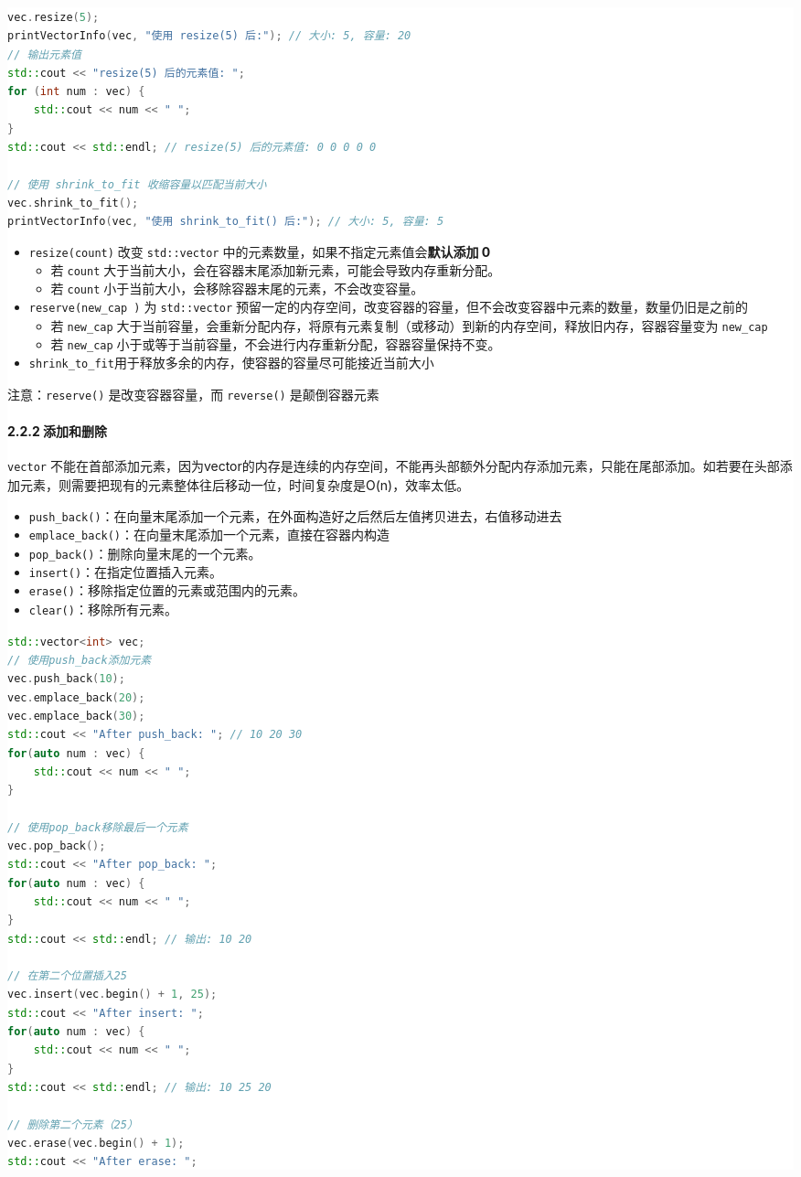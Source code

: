 ```cpp
vec.resize(5); 
printVectorInfo(vec, "使用 resize(5) 后:"); // 大小: 5, 容量: 20
// 输出元素值
std::cout << "resize(5) 后的元素值: ";
for (int num : vec) {
    std::cout << num << " ";
}
std::cout << std::endl; // resize(5) 后的元素值: 0 0 0 0 0 

// 使用 shrink_to_fit 收缩容量以匹配当前大小
vec.shrink_to_fit();
printVectorInfo(vec, "使用 shrink_to_fit() 后:"); // 大小: 5, 容量: 5
```

+ `resize(count)` 改变 `std::vector` 中的元素数量，如果不指定元素值会**默认添加 0**
    - 若 `count` 大于当前大小，会在容器末尾添加新元素，可能会导致内存重新分配。
    - 若 `count` 小于当前大小，会移除容器末尾的元素，不会改变容量。
+ `reserve(new_cap )` 为 `std::vector` 预留一定的内存空间，改变容器的容量，但不会改变容器中元素的数量，数量仍旧是之前的
    - 若 `new_cap` 大于当前容量，会重新分配内存，将原有元素复制（或移动）到新的内存空间，释放旧内存，容器容量变为 `new_cap`
    - 若 `new_cap` 小于或等于当前容量，不会进行内存重新分配，容器容量保持不变。
+ `shrink_to_fit`用于释放多余的内存，使容器的容量尽可能接近当前大小

注意：`reserve()` 是改变容器容量，而 `reverse()` 是颠倒容器元素

#### 2.2.2 添加和删除
`vector` 不能在首部添加元素，因为vector的内存是连续的内存空间，不能再头部额外分配内存添加元素，只能在尾部添加。如若要在头部添加元素，则需要把现有的元素整体往后移动一位，时间复杂度是O(n)，效率太低。

+ `push_back()`：在向量末尾添加一个元素，在外面构造好之后然后左值拷贝进去，右值移动进去
+ `emplace_back()`：在向量末尾添加一个元素，直接在容器内构造
+ `pop_back()`：删除向量末尾的一个元素。
+ `insert()`：在指定位置插入元素。
+ `erase()`：移除指定位置的元素或范围内的元素。
+ `clear()`：移除所有元素。

```cpp
std::vector<int> vec;
// 使用push_back添加元素
vec.push_back(10);
vec.emplace_back(20);
vec.emplace_back(30);
std::cout << "After push_back: "; // 10 20 30 
for(auto num : vec) {
    std::cout << num << " ";
}

// 使用pop_back移除最后一个元素
vec.pop_back();
std::cout << "After pop_back: ";
for(auto num : vec) {
    std::cout << num << " ";
}
std::cout << std::endl; // 输出: 10 20 

// 在第二个位置插入25
vec.insert(vec.begin() + 1, 25);
std::cout << "After insert: ";
for(auto num : vec) {
    std::cout << num << " ";
}
std::cout << std::endl; // 输出: 10 25 20 

// 删除第二个元素（25）
vec.erase(vec.begin() + 1);
std::cout << "After erase: ";
```
